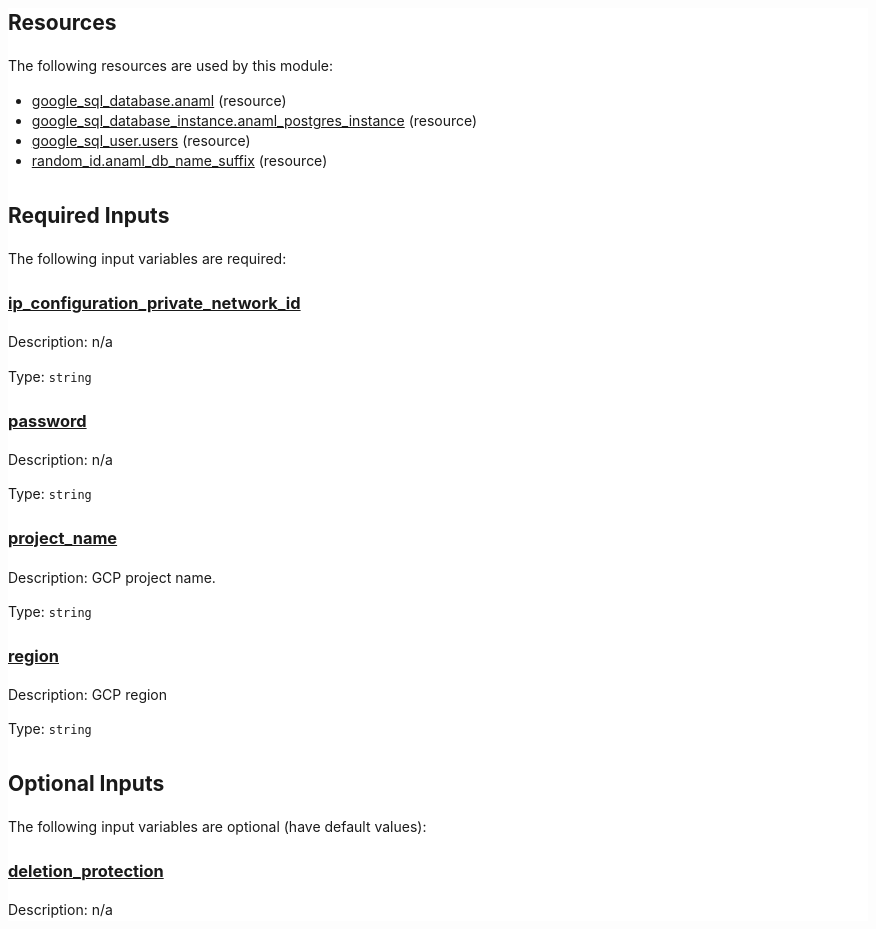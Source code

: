 ## Resources

The following resources are used by this module:

- [google_sql_database.anaml](https://registry.terraform.io/providers/hashicorp/google/latest/docs/resources/sql_database) (resource)
- [google_sql_database_instance.anaml_postgres_instance](https://registry.terraform.io/providers/hashicorp/google/latest/docs/resources/sql_database_instance) (resource)
- [google_sql_user.users](https://registry.terraform.io/providers/hashicorp/google/latest/docs/resources/sql_user) (resource)
- [random_id.anaml_db_name_suffix](https://registry.terraform.io/providers/hashicorp/random/latest/docs/resources/id) (resource)

## Required Inputs

The following input variables are required:

### <a name="input_ip_configuration_private_network_id"></a> [ip\_configuration\_private\_network\_id](#input\_ip\_configuration\_private\_network\_id)

Description: n/a

Type: `string`

### <a name="input_password"></a> [password](#input\_password)

Description: n/a

Type: `string`

### <a name="input_project_name"></a> [project\_name](#input\_project\_name)

Description: GCP project name.

Type: `string`

### <a name="input_region"></a> [region](#input\_region)

Description: GCP region

Type: `string`

## Optional Inputs

The following input variables are optional (have default values):

### <a name="input_deletion_protection"></a> [deletion\_protection](#input\_deletion\_protection)

Description: n/a
